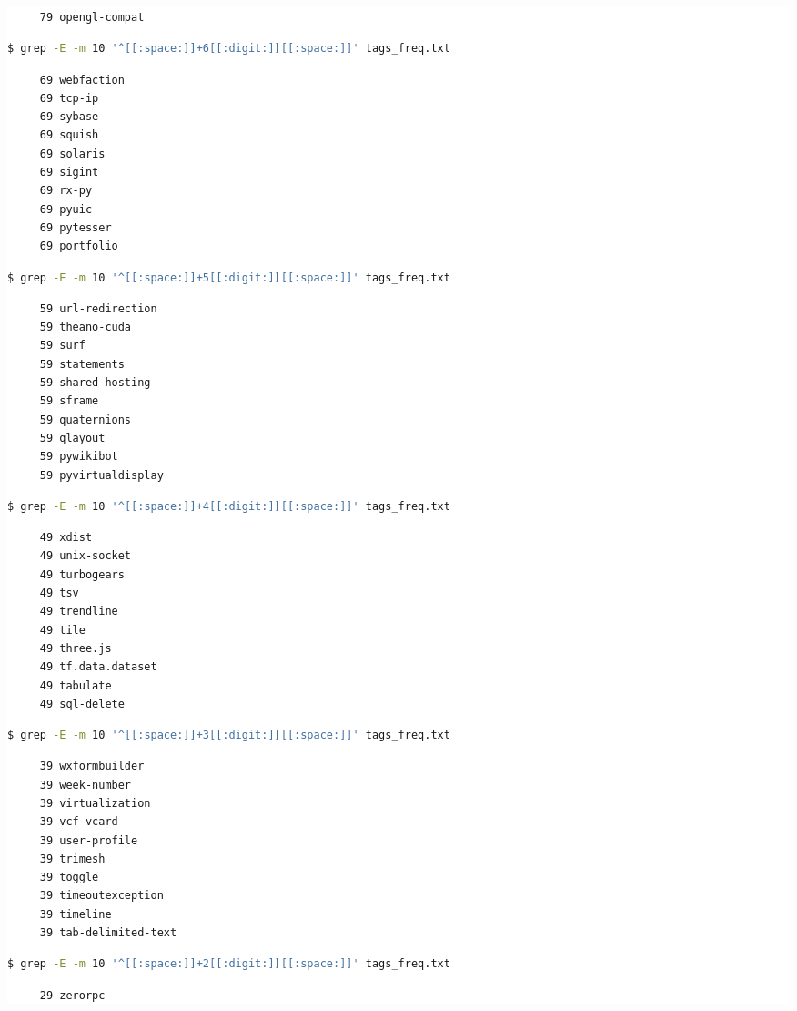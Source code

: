 ```
     79 opengl-compat
```
```bash
$ grep -E -m 10 '^[[:space:]]+6[[:digit:]][[:space:]]' tags_freq.txt
```
```
     69 webfaction
     69 tcp-ip
     69 sybase
     69 squish
     69 solaris
     69 sigint
     69 rx-py
     69 pyuic
     69 pytesser
     69 portfolio
```
```bash
$ grep -E -m 10 '^[[:space:]]+5[[:digit:]][[:space:]]' tags_freq.txt
```
```
     59 url-redirection
     59 theano-cuda
     59 surf
     59 statements
     59 shared-hosting
     59 sframe
     59 quaternions
     59 qlayout
     59 pywikibot
     59 pyvirtualdisplay
```
```bash
$ grep -E -m 10 '^[[:space:]]+4[[:digit:]][[:space:]]' tags_freq.txt
```
```
     49 xdist
     49 unix-socket
     49 turbogears
     49 tsv
     49 trendline
     49 tile
     49 three.js
     49 tf.data.dataset
     49 tabulate
     49 sql-delete
```
```bash
$ grep -E -m 10 '^[[:space:]]+3[[:digit:]][[:space:]]' tags_freq.txt
```
```
     39 wxformbuilder
     39 week-number
     39 virtualization
     39 vcf-vcard
     39 user-profile
     39 trimesh
     39 toggle
     39 timeoutexception
     39 timeline
     39 tab-delimited-text
```
```bash
$ grep -E -m 10 '^[[:space:]]+2[[:digit:]][[:space:]]' tags_freq.txt
```
```
     29 zerorpc
```